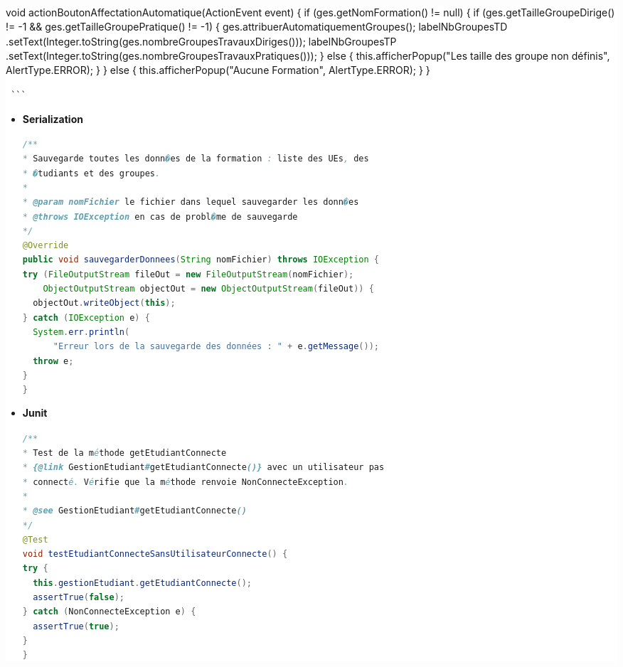   void actionBoutonAffectationAutomatique(ActionEvent event) {
    if (ges.getNomFormation() != null) {
      if (ges.getTailleGroupeDirige() != -1
          && ges.getTailleGroupePratique() != -1) {
        ges.attribuerAutomatiquementGroupes();
        labelNbGroupesTD
            .setText(Integer.toString(ges.nombreGroupesTravauxDiriges()));
        labelNbGroupesTP
            .setText(Integer.toString(ges.nombreGroupesTravauxPratiques()));
      } else {
        this.afficherPopup("Les taille des groupe non définis",
            AlertType.ERROR);
      }
    } else {
      this.afficherPopup("Aucune Formation", AlertType.ERROR);
    }
  }
  
     ```

- **Serialization**
    ```java
    /**
   * Sauvegarde toutes les donn�es de la formation : liste des UEs, des
   * �tudiants et des groupes.
   *
   * @param nomFichier le fichier dans lequel sauvegarder les donn�es
   * @throws IOException en cas de probl�me de sauvegarde
   */
  @Override
  public void sauvegarderDonnees(String nomFichier) throws IOException {
    try (FileOutputStream fileOut = new FileOutputStream(nomFichier);
        ObjectOutputStream objectOut = new ObjectOutputStream(fileOut)) {
      objectOut.writeObject(this);
    } catch (IOException e) {
      System.err.println(
          "Erreur lors de la sauvegarde des données : " + e.getMessage());
      throw e;
    }
  }

    ```

- **Junit**
    ```java
    /**
   * Test de la méthode getEtudiantConnecte
   * {@link GestionEtudiant#getEtudiantConnecte()} avec un utilisateur pas
   * connecté. Vérifie que la méthode renvoie NonConnecteException.
   * 
   * @see GestionEtudiant#getEtudiantConnecte()
   */
  @Test
  void testEtudiantConnecteSansUtilisateurConnecte() {
    try {
      this.gestionEtudiant.getEtudiantConnecte();
      assertTrue(false);
    } catch (NonConnecteException e) {
      assertTrue(true);
    }
  }
  